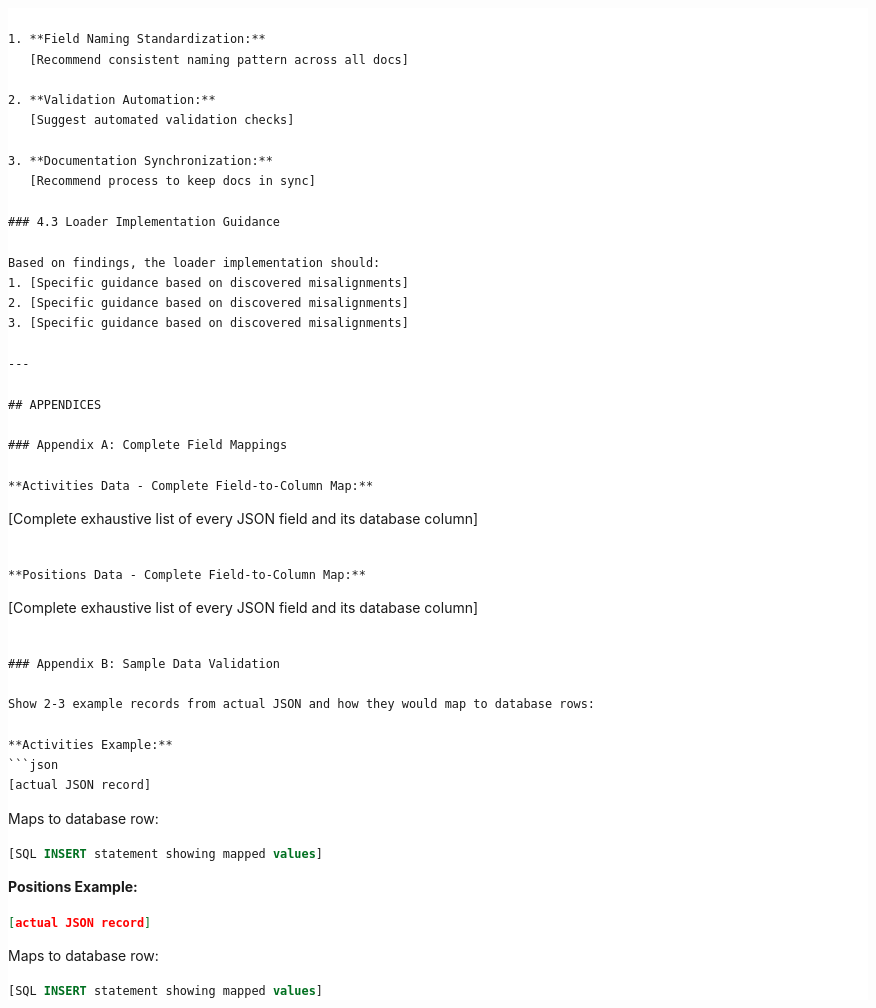 ```

1. **Field Naming Standardization:**
   [Recommend consistent naming pattern across all docs]

2. **Validation Automation:**
   [Suggest automated validation checks]

3. **Documentation Synchronization:**
   [Recommend process to keep docs in sync]

### 4.3 Loader Implementation Guidance

Based on findings, the loader implementation should:
1. [Specific guidance based on discovered misalignments]
2. [Specific guidance based on discovered misalignments]
3. [Specific guidance based on discovered misalignments]

---

## APPENDICES

### Appendix A: Complete Field Mappings

**Activities Data - Complete Field-to-Column Map:**
```
[Complete exhaustive list of every JSON field and its database column]
```

**Positions Data - Complete Field-to-Column Map:**
```
[Complete exhaustive list of every JSON field and its database column]
```

### Appendix B: Sample Data Validation

Show 2-3 example records from actual JSON and how they would map to database rows:

**Activities Example:**
```json
[actual JSON record]
```
Maps to database row:
```sql
[SQL INSERT statement showing mapped values]
```

**Positions Example:**
```json
[actual JSON record]
```
Maps to database row:
```sql
[SQL INSERT statement showing mapped values]
```
